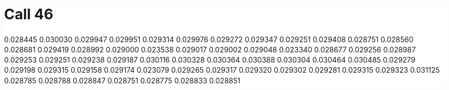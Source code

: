 # Call 46
0.028445
0.030030
0.029947
0.029951
0.029314
0.029976
0.029272
0.029347
0.029251
0.029408
0.028751
0.028560
0.028681
0.029419
0.028992
0.029000
0.023538
0.029017
0.029002
0.029048
0.023340
0.028677
0.029256
0.028987
0.029253
0.029251
0.029238
0.029187
0.030116
0.030328
0.030364
0.030388
0.030304
0.030464
0.030485
0.029279
0.029198
0.029315
0.029158
0.029174
0.023079
0.029265
0.029317
0.029320
0.029302
0.029281
0.029315
0.029323
0.031125
0.028785
0.028788
0.028847
0.028751
0.028775
0.028833
0.028851
